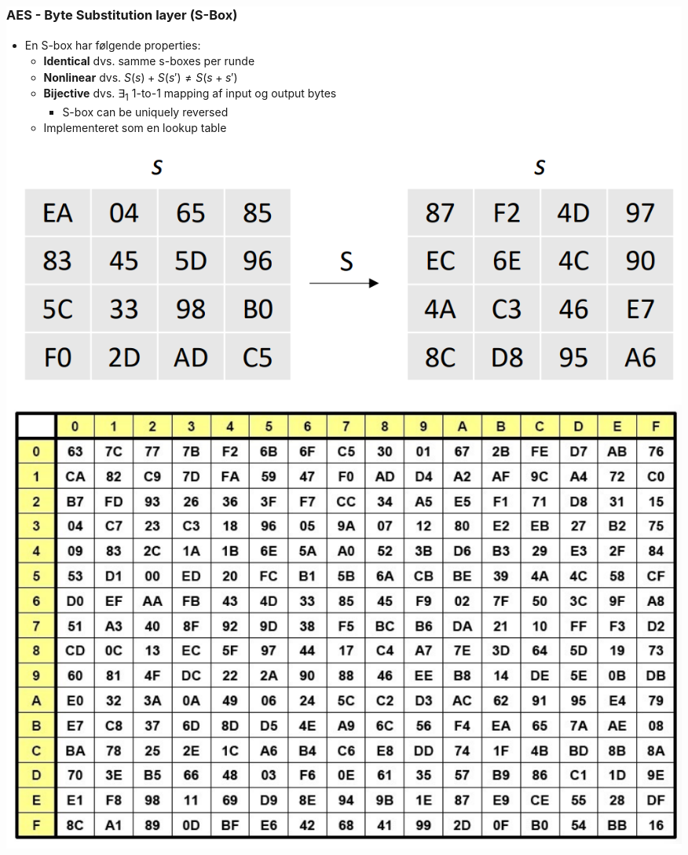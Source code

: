 ### AES - Byte Substitution layer (S-Box)

- En S-box har følgende properties:
    - **Identical** dvs. samme s-boxes per runde
    - **Nonlinear** dvs. $S(s)+S(s') \neq S(s+s')$
    - **Bijective** dvs. $\exists_1$ 1-to-1 mapping af input og output bytes
        - S-box can be uniquely reversed
    - Implementeret som en lookup table

![image.png](Lecture%203%20-%2011%2009%202024%20-%20Symmetric%20Cryptography%206566e724d04947b39b1dc229d2aa2f5c/image%2014.png)

![image.png](Lecture%203%20-%2011%2009%202024%20-%20Symmetric%20Cryptography%206566e724d04947b39b1dc229d2aa2f5c/image%2015.png)
